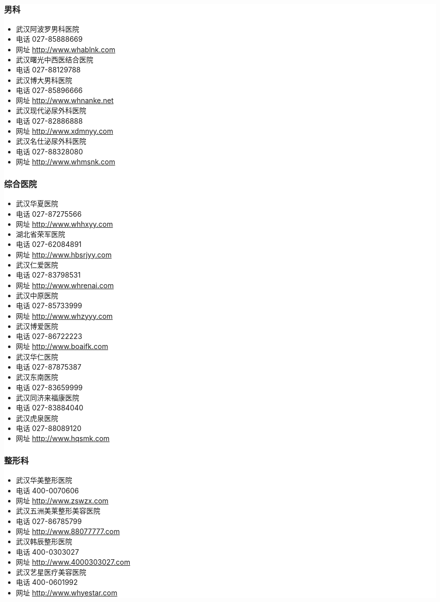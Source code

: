### 男科

- 武汉阿波罗男科医院
 - 电话 027-85888669
 - 网址 http://www.whablnk.com
- 武汉曙光中西医结合医院
 - 电话 027-88129788
- 武汉博大男科医院
 - 电话 027-85896666
 - 网址 http://www.whnanke.net
- 武汉现代泌尿外科医院
 - 电话 027-82886888
 - 网址 http://www.xdmnyy.com
- 武汉名仕泌尿外科医院
 - 电话 027-88328080
 - 网址 http://www.whmsnk.com

### 综合医院

- 武汉华夏医院
 - 电话 027-87275566
 - 网址 http://www.whhxyy.com
- 湖北省荣军医院
 - 电话 027-62084891
 - 网址 http://www.hbsrjyy.com
- 武汉仁爱医院
 - 电话 027-83798531
 - 网址 http://www.whrenai.com
- 武汉中原医院
 - 电话 027-85733999
 - 网址 http://www.whzyyy.com
- 武汉博爱医院
 - 电话 027-86722223
 - 网址 http://www.boaifk.com
- 武汉华仁医院
 - 电话 027-87875387
- 武汉东南医院
 - 电话 027-83659999
- 武汉同济来福康医院
 - 电话 027-83884040
- 武汉虎泉医院
 - 电话 027-88089120
 - 网址 http://www.hqsmk.com

### 整形科

- 武汉华美整形医院
 - 电话 400-0070606
 - 网址 http://www.zswzx.com
- 武汉五洲美莱整形美容医院
 - 电话 027-86785799
 - 网址 http://www.88077777.com
- 武汉韩辰整形医院
 - 电话 400-0303027
 - 网址 http://www.4000303027.com
- 武汉艺星医疗美容医院
 - 电话 400-0601992
 - 网址 http://www.whyestar.com
